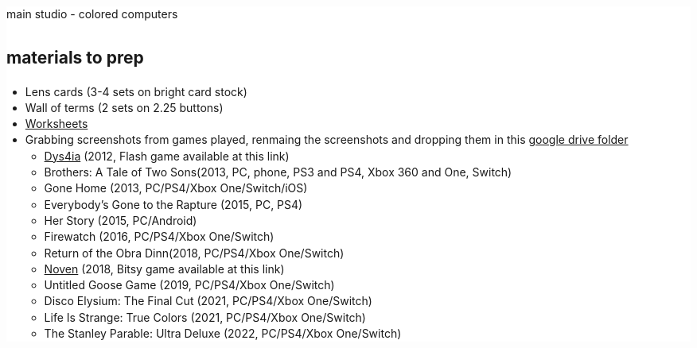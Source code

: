 main studio - colored computers 
## materials to prep
* Lens cards (3-4 sets on bright card stock)
* Wall of terms (2 sets on 2.25 buttons)
* [Worksheets](https://www.canva.com/design/DAFd4o3LWl0/914qAG-EdCMFJfAGtopl6A/edit?utm_content=DAFd4o3LWl0&utm_campaign=designshare&utm_medium=link2&utm_source=sharebutton)
* Grabbing screenshots from games played, renmaing the screenshots and dropping them in this [google drive folder](https://drive.google.com/drive/folders/1XO25GTasJ4QI6eQmw7R30DDRUvchT6em)
    * [Dys4ia](https://freegames.org/dys4ia/) (2012, Flash game available at this link)
    * Brothers: A Tale of Two Sons(2013, PC, phone, PS3 and PS4, Xbox 360 and One, Switch)
    * Gone Home (2013, PC/PS4/Xbox One/Switch/iOS)
    * Everybody’s Gone to the Rapture (2015, PC, PS4)
    * Her Story (2015, PC/Android)
    * Firewatch (2016, PC/PS4/Xbox One/Switch)
    * Return of the Obra Dinn(2018, PC/PS4/Xbox One/Switch)
    * [Noven](https://haraiva.itch.io/novena) (2018, Bitsy game available at this link)
    * Untitled Goose Game (2019, PC/PS4/Xbox One/Switch)
    * Disco Elysium: The Final Cut (2021, PC/PS4/Xbox One/Switch)
    * Life Is Strange: True Colors (2021, PC/PS4/Xbox One/Switch)
    * The Stanley Parable: Ultra Deluxe (2022, PC/PS4/Xbox One/Switch)
